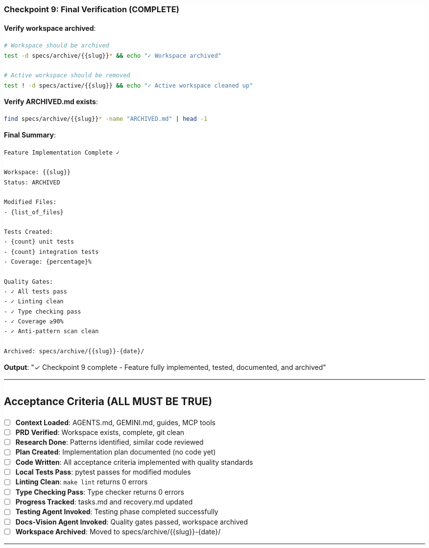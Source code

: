 
### Checkpoint 9: Final Verification (COMPLETE)

**Verify workspace archived**:

```bash
# Workspace should be archived
test -d specs/archive/{{slug}}* && echo "✓ Workspace archived"

# Active workspace should be removed
test ! -d specs/active/{{slug}} && echo "✓ Active workspace cleaned up"
```

**Verify ARCHIVED.md exists**:

```bash
find specs/archive/{{slug}}* -name "ARCHIVED.md" | head -1
```

**Final Summary**:

```
Feature Implementation Complete ✓

Workspace: {{slug}}
Status: ARCHIVED

Modified Files:
- {list_of_files}

Tests Created:
- {count} unit tests
- {count} integration tests
- Coverage: {percentage}%

Quality Gates:
- ✓ All tests pass
- ✓ Linting clean
- ✓ Type checking pass
- ✓ Coverage ≥90%
- ✓ Anti-pattern scan clean

Archived: specs/archive/{{slug}}-{date}/
```

**Output**: "✓ Checkpoint 9 complete - Feature fully implemented, tested, documented, and archived"

---

## Acceptance Criteria (ALL MUST BE TRUE)

- [ ] **Context Loaded**: AGENTS.md, GEMINI.md, guides, MCP tools
- [ ] **PRD Verified**: Workspace exists, complete, git clean
- [ ] **Research Done**: Patterns identified, similar code reviewed
- [ ] **Plan Created**: Implementation plan documented (no code yet)
- [ ] **Code Written**: All acceptance criteria implemented with quality standards
- [ ] **Local Tests Pass**: pytest passes for modified modules
- [ ] **Linting Clean**: `make lint` returns 0 errors
- [ ] **Type Checking Pass**: Type checker returns 0 errors
- [ ] **Progress Tracked**: tasks.md and recovery.md updated
- [ ] **Testing Agent Invoked**: Testing phase completed successfully
- [ ] **Docs-Vision Agent Invoked**: Quality gates passed, workspace archived
- [ ] **Workspace Archived**: Moved to specs/archive/{{slug}}-{date}/

---